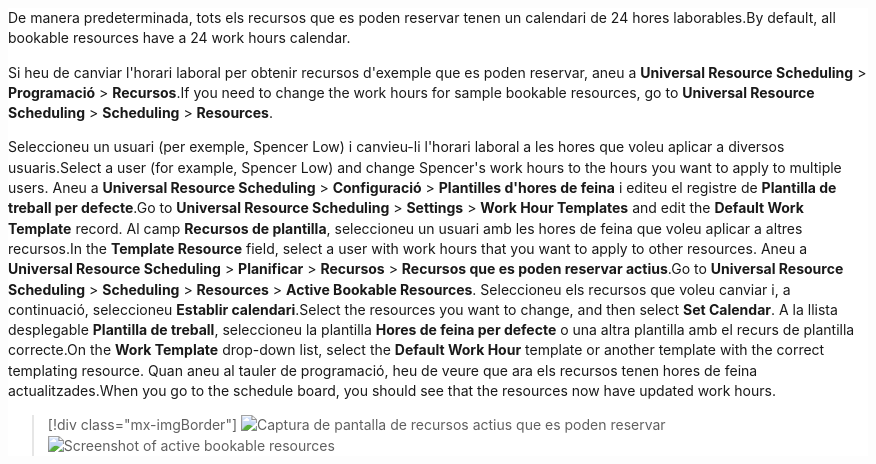 <span data-ttu-id="82ad9-280">De manera predeterminada, tots els recursos que es poden reservar tenen un calendari de 24 hores laborables.</span><span class="sxs-lookup"><span data-stu-id="82ad9-280">By default, all bookable resources have a 24 work hours calendar.</span></span>

<span data-ttu-id="82ad9-281">Si heu de canviar l'horari laboral per obtenir recursos d'exemple que es poden reservar, aneu a **Universal Resource Scheduling** > **Programació** > **Recursos**.</span><span class="sxs-lookup"><span data-stu-id="82ad9-281">If you need to change the work hours for sample bookable resources, go to **Universal Resource Scheduling** > **Scheduling** > **Resources**.</span></span>

<span data-ttu-id="82ad9-282">Seleccioneu un usuari (per exemple, Spencer Low) i canvieu-li l'horari laboral a les hores que voleu aplicar a diversos usuaris.</span><span class="sxs-lookup"><span data-stu-id="82ad9-282">Select a user (for example, Spencer Low) and change Spencer's work hours to the hours you want to apply to multiple users.</span></span> <span data-ttu-id="82ad9-283">Aneu a **Universal Resource Scheduling** > **Configuració** > **Plantilles d'hores de feina** i editeu el registre de **Plantilla de treball per defecte**.</span><span class="sxs-lookup"><span data-stu-id="82ad9-283">Go to **Universal Resource Scheduling** > **Settings** > **Work Hour Templates** and edit the **Default Work Template** record.</span></span> <span data-ttu-id="82ad9-284">Al camp **Recursos de plantilla**, seleccioneu un usuari amb les hores de feina que voleu aplicar a altres recursos.</span><span class="sxs-lookup"><span data-stu-id="82ad9-284">In the **Template Resource** field, select a user with work hours that you want to apply to other resources.</span></span> <span data-ttu-id="82ad9-285">Aneu a **Universal Resource Scheduling** > **Planificar** > **Recursos** > **Recursos que es poden reservar actius**.</span><span class="sxs-lookup"><span data-stu-id="82ad9-285">Go to **Universal Resource Scheduling** > **Scheduling** > **Resources** > **Active Bookable Resources**.</span></span> <span data-ttu-id="82ad9-286">Seleccioneu els recursos que voleu canviar i, a continuació, seleccioneu **Establir calendari**.</span><span class="sxs-lookup"><span data-stu-id="82ad9-286">Select the resources you want to change, and then select **Set Calendar**.</span></span> <span data-ttu-id="82ad9-287">A la llista desplegable **Plantilla de treball**, seleccioneu la plantilla **Hores de feina per defecte** o una altra plantilla amb el recurs de plantilla correcte.</span><span class="sxs-lookup"><span data-stu-id="82ad9-287">On the **Work Template** drop-down list, select the **Default Work Hour** template or another template with the correct templating resource.</span></span> <span data-ttu-id="82ad9-288">Quan aneu al tauler de programació, heu de veure que ara els recursos tenen hores de feina actualitzades.</span><span class="sxs-lookup"><span data-stu-id="82ad9-288">When you go to the schedule board, you should see that the resources now have updated work hours.</span></span>

> [!div class="mx-imgBorder"]
> <span data-ttu-id="82ad9-289">![Captura de pantalla de recursos actius que es poden reservar](media/sample-data-6.png)</span><span class="sxs-lookup"><span data-stu-id="82ad9-289">![Screenshot of active bookable resources](media/sample-data-6.png)</span></span>
